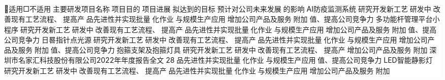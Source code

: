 适用□不适用
主要研发项目名称
项目目的
项目进展
拟达到的目标
预计对公司未来发展
的影响
AI防疫监测系统
研究开发新工艺
研发中
改善现有工艺流程、
提高产
品先进性并实现批量
化作业
与规模生产应用
增加公司产品及服务
附加
值、提高公司竞争力
多功能杆管理平台小
程序
研究开发新工艺
研发中
改善现有工艺流程、
提高产
品先进性并实现批量
化作业
与规模生产应用
增加公司产品及服务
附加
值、提高公司竞争力
日晷指针点光源
研究开发新工艺
研发中
改善现有工艺流程、
提高产
品先进性并实现批量
化作业
与规模生产应用
增加公司产品及服务
附加
值、提高公司竞争力
抱箍支架及抱箍灯具
研究开发新工艺
研发中
改善现有工艺流程、
提高产
增加公司产品及服务
附加
深圳市名家汇科技股份有限公司2022年年度报告全文
28
品先进性并实现批量
化作业
与规模生产应用
值、提高公司竞争力
LED智能静影灯
研究开发新工艺
研发中
改善现有工艺流程、
提高产
品先进性并实现批量
化作业
与规模生产应用
增加公司产品及服务
附加